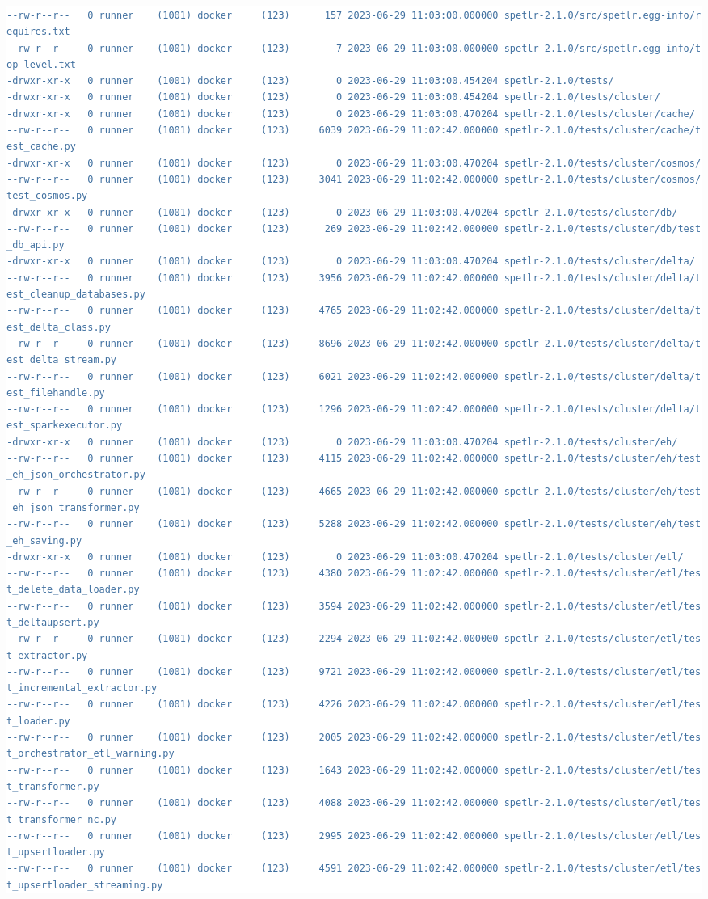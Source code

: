 ```diff
--rw-r--r--   0 runner    (1001) docker     (123)      157 2023-06-29 11:03:00.000000 spetlr-2.1.0/src/spetlr.egg-info/requires.txt
--rw-r--r--   0 runner    (1001) docker     (123)        7 2023-06-29 11:03:00.000000 spetlr-2.1.0/src/spetlr.egg-info/top_level.txt
-drwxr-xr-x   0 runner    (1001) docker     (123)        0 2023-06-29 11:03:00.454204 spetlr-2.1.0/tests/
-drwxr-xr-x   0 runner    (1001) docker     (123)        0 2023-06-29 11:03:00.454204 spetlr-2.1.0/tests/cluster/
-drwxr-xr-x   0 runner    (1001) docker     (123)        0 2023-06-29 11:03:00.470204 spetlr-2.1.0/tests/cluster/cache/
--rw-r--r--   0 runner    (1001) docker     (123)     6039 2023-06-29 11:02:42.000000 spetlr-2.1.0/tests/cluster/cache/test_cache.py
-drwxr-xr-x   0 runner    (1001) docker     (123)        0 2023-06-29 11:03:00.470204 spetlr-2.1.0/tests/cluster/cosmos/
--rw-r--r--   0 runner    (1001) docker     (123)     3041 2023-06-29 11:02:42.000000 spetlr-2.1.0/tests/cluster/cosmos/test_cosmos.py
-drwxr-xr-x   0 runner    (1001) docker     (123)        0 2023-06-29 11:03:00.470204 spetlr-2.1.0/tests/cluster/db/
--rw-r--r--   0 runner    (1001) docker     (123)      269 2023-06-29 11:02:42.000000 spetlr-2.1.0/tests/cluster/db/test_db_api.py
-drwxr-xr-x   0 runner    (1001) docker     (123)        0 2023-06-29 11:03:00.470204 spetlr-2.1.0/tests/cluster/delta/
--rw-r--r--   0 runner    (1001) docker     (123)     3956 2023-06-29 11:02:42.000000 spetlr-2.1.0/tests/cluster/delta/test_cleanup_databases.py
--rw-r--r--   0 runner    (1001) docker     (123)     4765 2023-06-29 11:02:42.000000 spetlr-2.1.0/tests/cluster/delta/test_delta_class.py
--rw-r--r--   0 runner    (1001) docker     (123)     8696 2023-06-29 11:02:42.000000 spetlr-2.1.0/tests/cluster/delta/test_delta_stream.py
--rw-r--r--   0 runner    (1001) docker     (123)     6021 2023-06-29 11:02:42.000000 spetlr-2.1.0/tests/cluster/delta/test_filehandle.py
--rw-r--r--   0 runner    (1001) docker     (123)     1296 2023-06-29 11:02:42.000000 spetlr-2.1.0/tests/cluster/delta/test_sparkexecutor.py
-drwxr-xr-x   0 runner    (1001) docker     (123)        0 2023-06-29 11:03:00.470204 spetlr-2.1.0/tests/cluster/eh/
--rw-r--r--   0 runner    (1001) docker     (123)     4115 2023-06-29 11:02:42.000000 spetlr-2.1.0/tests/cluster/eh/test_eh_json_orchestrator.py
--rw-r--r--   0 runner    (1001) docker     (123)     4665 2023-06-29 11:02:42.000000 spetlr-2.1.0/tests/cluster/eh/test_eh_json_transformer.py
--rw-r--r--   0 runner    (1001) docker     (123)     5288 2023-06-29 11:02:42.000000 spetlr-2.1.0/tests/cluster/eh/test_eh_saving.py
-drwxr-xr-x   0 runner    (1001) docker     (123)        0 2023-06-29 11:03:00.470204 spetlr-2.1.0/tests/cluster/etl/
--rw-r--r--   0 runner    (1001) docker     (123)     4380 2023-06-29 11:02:42.000000 spetlr-2.1.0/tests/cluster/etl/test_delete_data_loader.py
--rw-r--r--   0 runner    (1001) docker     (123)     3594 2023-06-29 11:02:42.000000 spetlr-2.1.0/tests/cluster/etl/test_deltaupsert.py
--rw-r--r--   0 runner    (1001) docker     (123)     2294 2023-06-29 11:02:42.000000 spetlr-2.1.0/tests/cluster/etl/test_extractor.py
--rw-r--r--   0 runner    (1001) docker     (123)     9721 2023-06-29 11:02:42.000000 spetlr-2.1.0/tests/cluster/etl/test_incremental_extractor.py
--rw-r--r--   0 runner    (1001) docker     (123)     4226 2023-06-29 11:02:42.000000 spetlr-2.1.0/tests/cluster/etl/test_loader.py
--rw-r--r--   0 runner    (1001) docker     (123)     2005 2023-06-29 11:02:42.000000 spetlr-2.1.0/tests/cluster/etl/test_orchestrator_etl_warning.py
--rw-r--r--   0 runner    (1001) docker     (123)     1643 2023-06-29 11:02:42.000000 spetlr-2.1.0/tests/cluster/etl/test_transformer.py
--rw-r--r--   0 runner    (1001) docker     (123)     4088 2023-06-29 11:02:42.000000 spetlr-2.1.0/tests/cluster/etl/test_transformer_nc.py
--rw-r--r--   0 runner    (1001) docker     (123)     2995 2023-06-29 11:02:42.000000 spetlr-2.1.0/tests/cluster/etl/test_upsertloader.py
--rw-r--r--   0 runner    (1001) docker     (123)     4591 2023-06-29 11:02:42.000000 spetlr-2.1.0/tests/cluster/etl/test_upsertloader_streaming.py
```